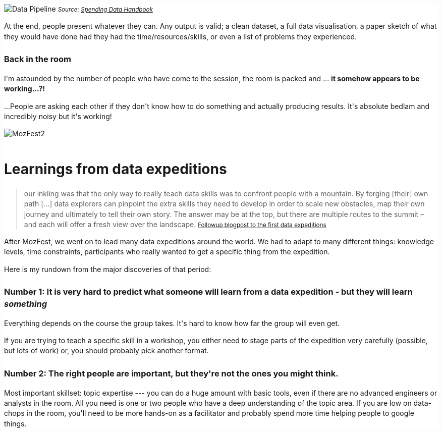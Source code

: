 ![Data Pipeline](http://techtohuman.s3.amazonaws.com/images/pipeline_1.jpg)
<small><em>Source: <a href="http://okfn.booktype.pro/spending-data-handbook/introduction/">Spending Data Handbook </a></em></small> 


At the end, people present whatever they can. Any output is valid; a clean dataset, a full data visualisation, a paper sketch of what they would have done had they had the time/resources/skills, or even a list of problems they experienced. 

### Back in the room
 
I'm astounded by the number of people who have come to the session, the room is packed and ... **it somehow appears to be working...?!**  

...People are asking each other if they don't know how to do something and actually producing results. It's absolute bedlam and incredibly noisy but it's working! 

![MozFest2](http://techtohuman.s3.amazonaws.com/images/mozfest2.jpg)

# Learnings from data expeditions 

>our inkling was that the only way to really teach data skills was to confront people with a mountain. By forging [their] own path [...] data explorers can pinpoint the extra skills they need to develop in order to scale new obstacles, map their own journey and ultimately to tell their own story. The answer may be at the top, but there are multiple routes to the summit – and each will offer a fresh view over the landscape. 
<small> <a href="http://schoolofdata.org/2012/11/14/data-expeditions-at-mozfest/#sthash.DK2Yhefp.dpuf"> Followup blogpost to the first data expeditions </a></small>

After MozFest, we went on to lead many data expeditions around the world. We had to adapt to many different things: knowledge levels, time constraints, participants who really wanted to get a specific thing from the expedition. 

Here is my rundown from the major discoveries of that period: 

### Number 1: It is very hard to predict what someone will learn from a data expedition - but they will learn *something*

Everything depends on the course the group takes. It's hard to know how far the group will even get. 

If you are trying to teach a specific skill in a workshop, you either need to stage parts of the expedition very carefully (possible, but lots of work) or, you should probably pick another format.

### Number 2: The right people are important, but they're not the ones you might think.

Most important skillset: topic expertise --- you can do a huge amount with basic tools, even if there are no advanced engineers or analysts in the room. All you need is one or two people who have a deep understanding of the topic area. If you are low on data-chops in the room, you'll need to be more hands-on as a facilitator and probably spend more time helping people to google things. 
